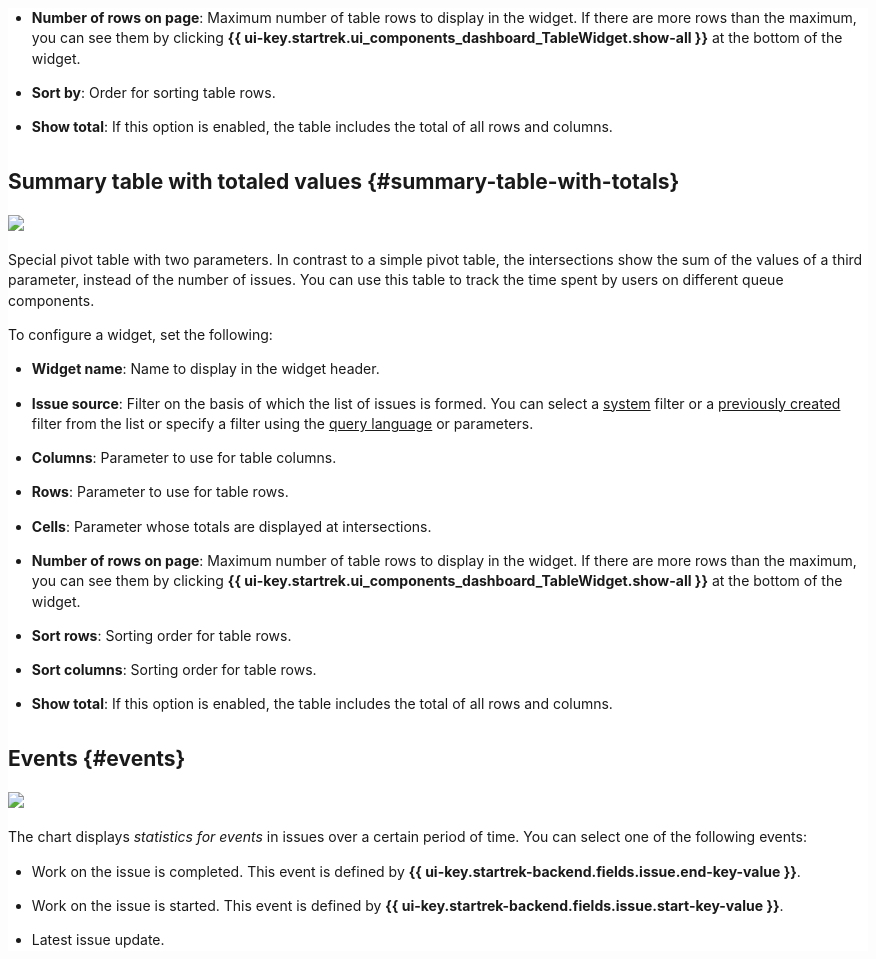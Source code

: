 - **Number of rows on page**: Maximum number of table rows to display in the widget. If there are more rows than the maximum, you can see them by clicking **{{ ui-key.startrek.ui_components_dashboard_TableWidget.show-all }}** at the bottom of the widget.

- **Sort by**: Order for sorting table rows.

- **Show total**: If this option is enabled, the table includes the total of all rows and columns.


## Summary table with totaled values {#summary-table-with-totals}

![](../../_assets/tracker/widgets/table-with-sum.png)

Special pivot table with two parameters. In contrast to a simple pivot table, the intersections show the sum of the values of a third parameter, instead of the number of issues. You can use this table to track the time spent by users on different queue components.

To configure a widget, set the following:

- **Widget name**: Name to display in the widget header.

- **Issue source**: Filter on the basis of which the list of issues is formed. You can select a [system](default-filters.md) filter or a [previously created](create-filter.md) filter from the list or specify a filter using the [query language](query-filter.md) or parameters.

- **Columns**: Parameter to use for table columns.

- **Rows**: Parameter to use for table rows.

- **Cells**: Parameter whose totals are displayed at intersections.

- **Number of rows on page**: Maximum number of table rows to display in the widget. If there are more rows than the maximum, you can see them by clicking **{{ ui-key.startrek.ui_components_dashboard_TableWidget.show-all }}** at the bottom of the widget.

- **Sort rows**: Sorting order for table rows.

- **Sort columns**: Sorting order for table rows.

- **Show total**: If this option is enabled, the table includes the total of all rows and columns.


## Events {#events}

![](../../_assets/tracker/widgets/events.png)

The chart displays _statistics for events_ in issues over a certain period of time. You can select one of the following events:

- Work on the issue is completed. This event is defined by **{{ ui-key.startrek-backend.fields.issue.end-key-value }}**.

- Work on the issue is started. This event is defined by **{{ ui-key.startrek-backend.fields.issue.start-key-value }}**.

- Latest issue update.

